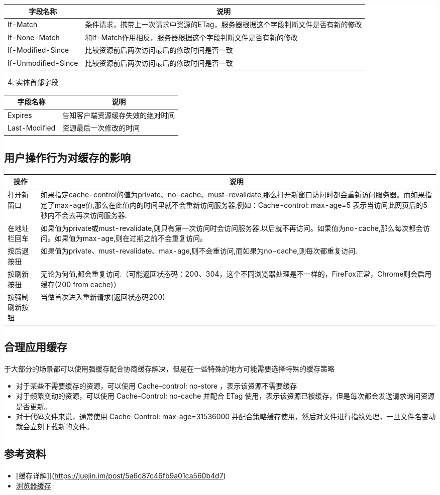 |字段名称|说明|
|----|----|
|If-Match|条件请求，携带上一次请求中资源的ETag，服务器根据这个字段判断文件是否有新的修改|
|If-None-Match|和If-Match作用相反，服务器根据这个字段判断文件是否有新的修改|
|If-Modified-Since|比较资源前后两次访问最后的修改时间是否一致|
|If-Unmodified-Since|比较资源前后两次访问最后的修改时间是否一致|

4. 实体首部字段

|字段名称|说明|
|----|----|
|Expires|告知客户端资源缓存失效的绝对时间
|Last-Modified|资源最后一次修改的时间|
## 用户操作行为对缓存的影响

|操作|说明|
|----|----|
|打开新窗口|如果指定cache-control的值为private、no-cache、must-revalidate,那么打开新窗口访问时都会重新访问服务器。而如果指定了max-age值,那么在此值内的时间里就不会重新访问服务器,例如：Cache-control: max-age=5 表示当访问此网页后的5秒内不会去再次访问服务器.|
|在地址栏回车|如果值为private或must-revalidate,则只有第一次访问时会访问服务器,以后就不再访问。如果值为no-cache,那么每次都会访问。如果值为max-age,则在过期之前不会重复访问。|
|按后退按扭|如果值为private、must-revalidate、max-age,则不会重访问,而如果为no-cache,则每次都重复访问.|
|按刷新按扭|无论为何值,都会重复访问.（可能返回状态码：200、304，这个不同浏览器处理是不一样的，FireFox正常，Chrome则会启用缓存(200 from cache)）|
|按强制刷新按钮|当做首次进入重新请求(返回状态码200)|

## 合理应用缓存
于大部分的场景都可以使用强缓存配合协商缓存解决，但是在一些特殊的地方可能需要选择特殊的缓存策略

* 对于某些不需要缓存的资源，可以使用 Cache-control: no-store ，表示该资源不需要缓存
* 对于频繁变动的资源，可以使用 Cache-Control: no-cache 并配合 ETag 使用，表示该资源已被缓存，但是每次都会发送请求询问资源是否更新。
* 对于代码文件来说，通常使用 Cache-Control: max-age=31536000 并配合策略缓存使用，然后对文件进行指纹处理，一旦文件名变动就会立刻下载新的文件。


## 参考资料
* [缓存详解]](https://juejin.im/post/5a6c87c46fb9a01ca560b4d7)
* [浏览器缓存](https://juejin.im/post/5c6c9c99f265da2d896326ae)